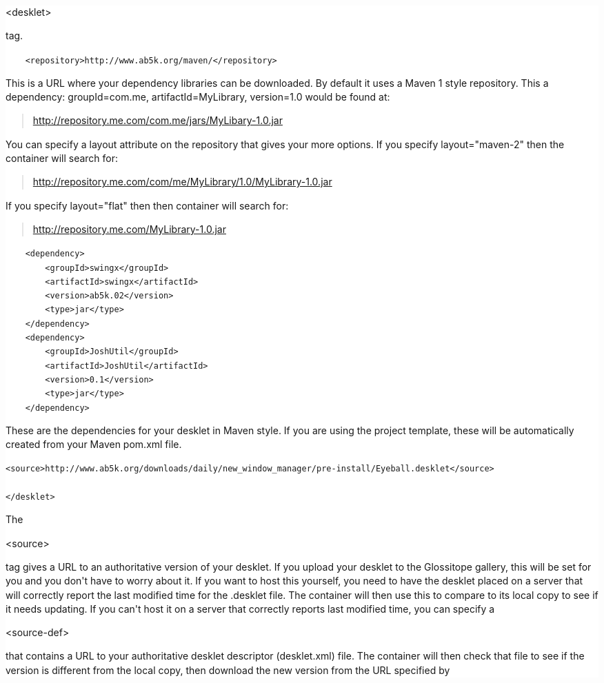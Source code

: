 &lt;desklet&gt;

 tag.
```
    <repository>http://www.ab5k.org/maven/</repository>
```
This is a URL where your dependency libraries can be downloaded. By default it uses a Maven 1 style repository. This a dependency: groupId=com.me, artifactId=MyLibrary, version=1.0 would be found at:

> http://repository.me.com/com.me/jars/MyLibary-1.0.jar

You can specify a layout attribute on the repository that gives your more options. If you specify layout="maven-2" then the container will search for:

> http://repository.me.com/com/me/MyLibrary/1.0/MyLibrary-1.0.jar

If you specify layout="flat" then then container will search for:

> http://repository.me.com/MyLibrary-1.0.jar
```
    <dependency>
        <groupId>swingx</groupId>
        <artifactId>swingx</artifactId>
        <version>ab5k.02</version>
        <type>jar</type>
    </dependency>
    <dependency>
        <groupId>JoshUtil</groupId>
        <artifactId>JoshUtil</artifactId>
        <version>0.1</version>
        <type>jar</type>
    </dependency>
```
These are the dependencies for your desklet in Maven style. If you are using the project template, these will be automatically created from your Maven pom.xml file.

```
<source>http://www.ab5k.org/downloads/daily/new_window_manager/pre-install/Eyeball.desklet</source>

</desklet>
```
The 

&lt;source&gt;

 tag gives a URL to an authoritative version of your desklet. If you upload your desklet to the Glossitope gallery, this will be set for you and you don't have to worry about it. If you want to host this yourself, you need to have the desklet placed on a server that will correctly report the last modified time for the .desklet file. The container will then use this to compare to its local copy to see if it needs updating. If you can't host it on a server that correctly reports last modified time, you can specify a 

&lt;source-def&gt;

 that contains a URL to your authoritative desklet descriptor (desklet.xml) file. The container will then check that file to see if the version is different from the local copy, then download the new version from the URL specified by 
